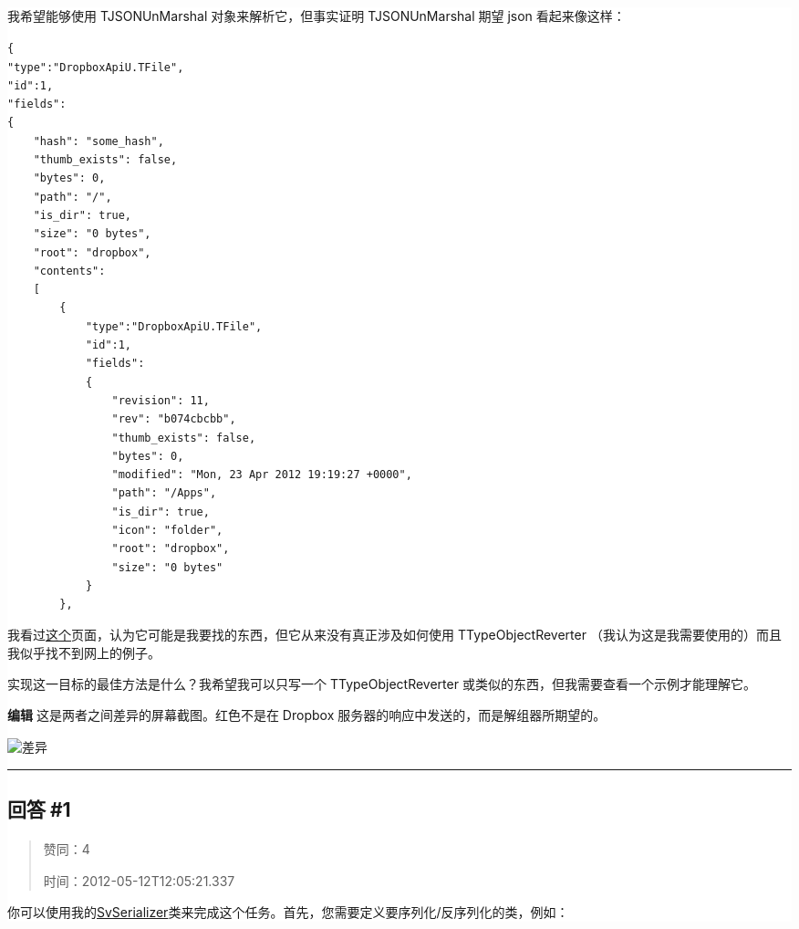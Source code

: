 我希望能够使用 TJSONUnMarshal 对象来解析它，但事实证明 TJSONUnMarshal 期望 json 看起来像这样：

```
{
"type":"DropboxApiU.TFile",
"id":1,
"fields":
{
    "hash": "some_hash",
    "thumb_exists": false, 
    "bytes": 0,
    "path": "/", 
    "is_dir": true, 
    "size": "0 bytes", 
    "root": "dropbox", 
    "contents": 
    [
        {
            "type":"DropboxApiU.TFile",
            "id":1,
            "fields":
            {
                "revision": 11, 
                "rev": "b074cbcbb", 
                "thumb_exists": false, 
                "bytes": 0, 
                "modified": "Mon, 23 Apr 2012 19:19:27 +0000", 
                "path": "/Apps", 
                "is_dir": true, 
                "icon": "folder", 
                "root": "dropbox", 
                "size": "0 bytes"
            }
        }, 
```

我看过[这个](http://www.danieleteti.it/2009/09/01/custom-marshallingunmarshalling-in-delphi-2010/)页面，认为它可能是我要找的东西，但它从来没有真正涉及如何使用 TTypeObjectReverter （我认为这是我需要使用的）而且我似乎找不到网上的例子。

实现这一目标的最佳方法是什么？我希望我可以只写一个 TTypeObjectReverter 或类似的东西，但我需要查看一个示例才能理解它。

**编辑** 这是两者之间差异的屏幕截图。红色不是在 Dropbox 服务器的响应中发送的，而是解组器所期望的。

![差异](../Images/bc15b13b5714c97340cf4c92f007896c.png)

* * *

## 回答 #1

> 赞同：4
> 
> 时间：2012-05-12T12:05:21.337

你可以使用我的[SvSerializer](http://code.google.com/p/sv-utils/source/browse/trunk/SvSerializer/SvSerializer.pas)类来完成这个任务。首先，您需要定义要序列化/反序列化的类，例如：

